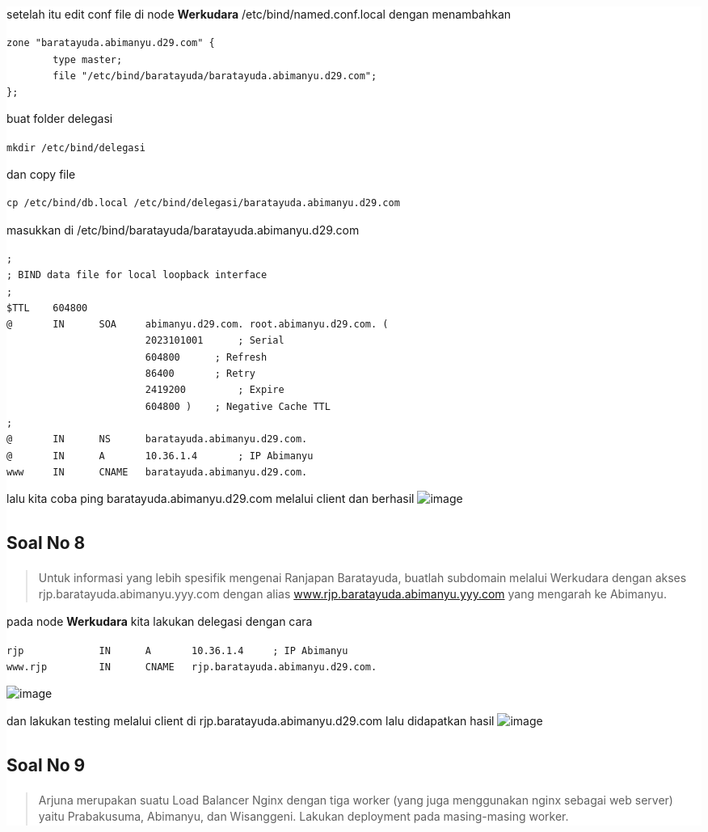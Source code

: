 setelah itu edit conf file di node **Werkudara** /etc/bind/named.conf.local dengan menambahkan
````
zone "baratayuda.abimanyu.d29.com" {
    	type master;
    	file "/etc/bind/baratayuda/baratayuda.abimanyu.d29.com";
};
````
buat folder delegasi
````
mkdir /etc/bind/delegasi
````
dan copy file
````
cp /etc/bind/db.local /etc/bind/delegasi/baratayuda.abimanyu.d29.com
````
masukkan di /etc/bind/baratayuda/baratayuda.abimanyu.d29.com
````
;
; BIND data file for local loopback interface
;
$TTL	604800
@   	IN  	SOA 	abimanyu.d29.com. root.abimanyu.d29.com. (
                    	2023101001  	; Serial
                     	604800     	; Refresh
                      	86400     	; Retry
                    	2419200     	; Expire
                     	604800 )   	; Negative Cache TTL
;
@   	IN  	NS  	baratayuda.abimanyu.d29.com.
@   	IN  	A   	10.36.1.4   	; IP Abimanyu
www 	IN  	CNAME   baratayuda.abimanyu.d29.com.
````
lalu kita coba ping baratayuda.abimanyu.d29.com melalui client dan berhasil
![image](https://github.com/Chrstnkevin/Jarkom-Modul-2-D29-2023/assets/97864068/936b6f31-d5bf-4a2d-9a09-20f2651b70aa)

## Soal No 8
> Untuk informasi yang lebih spesifik mengenai Ranjapan Baratayuda, buatlah subdomain melalui Werkudara dengan akses rjp.baratayuda.abimanyu.yyy.com dengan alias www.rjp.baratayuda.abimanyu.yyy.com yang mengarah ke Abimanyu.

pada node **Werkudara** kita lakukan delegasi dengan cara
````
rjp             IN      A       10.36.1.4     ; IP Abimanyu
www.rjp         IN      CNAME   rjp.baratayuda.abimanyu.d29.com.
````
![image](https://github.com/Chrstnkevin/Jarkom-Modul-2-D29-2023/assets/97864068/7e9baf9d-c1a8-4977-8c5f-5916dc8d69c5)

dan lakukan testing melalui client di rjp.baratayuda.abimanyu.d29.com lalu didapatkan hasil
![image](https://github.com/Chrstnkevin/Jarkom-Modul-2-D29-2023/assets/97864068/8c4cccf5-c1f7-4600-b365-f84a20ee6b94)

## Soal No 9
> Arjuna merupakan suatu Load Balancer Nginx dengan tiga worker (yang juga menggunakan nginx sebagai web server) yaitu Prabakusuma, Abimanyu, dan Wisanggeni. Lakukan deployment pada masing-masing worker.
